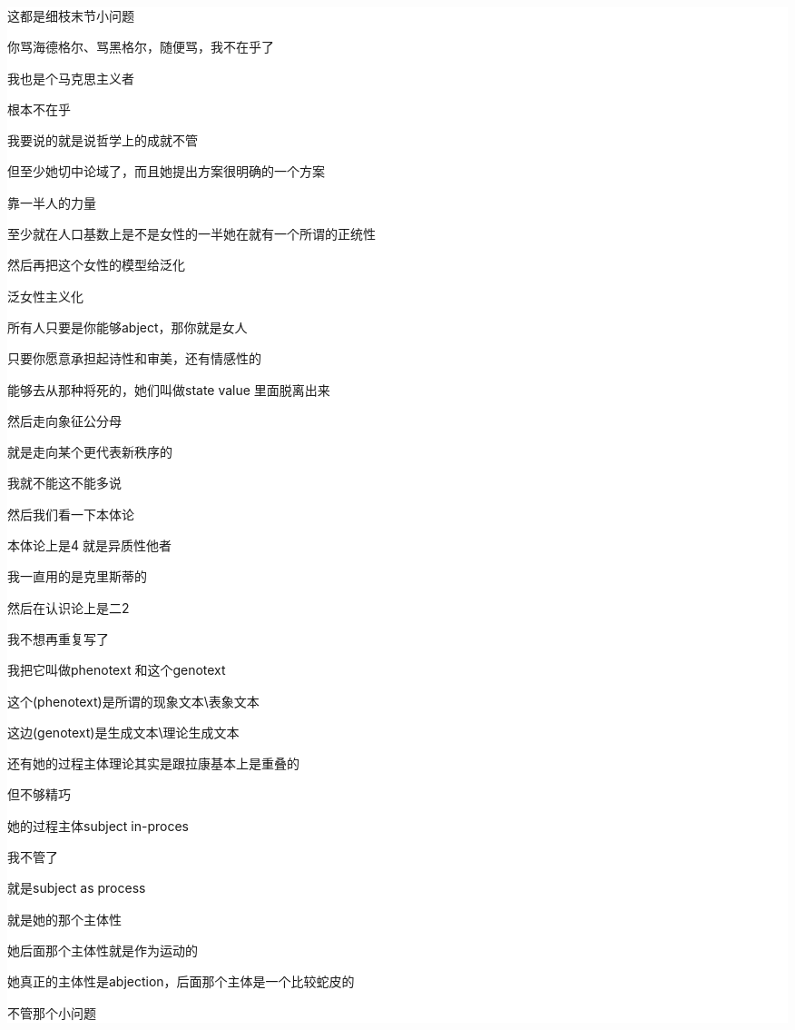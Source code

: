 这都是细枝末节小问题

你骂海德格尔、骂黑格尔，随便骂，我不在乎了

我也是个马克思主义者

根本不在乎

我要说的就是说哲学上的成就不管

但至少她切中论域了，而且她提出方案很明确的一个方案

靠一半人的力量

至少就在人口基数上是不是女性的一半她在就有一个所谓的正统性

然后再把这个女性的模型给泛化

泛女性主义化

所有人只要是你能够abject，那你就是女人

只要你愿意承担起诗性和审美，还有情感性的

能够去从那种将死的，她们叫做state value 里面脱离出来

然后走向象征公分母

就是走向某个更代表新秩序的

我就不能这不能多说

然后我们看一下本体论

本体论上是4 就是异质性他者

我一直用的是克里斯蒂的

然后在认识论上是二2

我不想再重复写了

我把它叫做phenotext 和这个genotext

这个(phenotext)是所谓的现象文本\\表象文本

这边(genotext)是生成文本\\理论生成文本

还有她的过程主体理论其实是跟拉康基本上是重叠的

但不够精巧

她的过程主体subject in-proces

我不管了

就是subject as process

就是她的那个主体性

她后面那个主体性就是作为运动的

她真正的主体性是abjection，后面那个主体是一个比较蛇皮的

不管那个小问题
